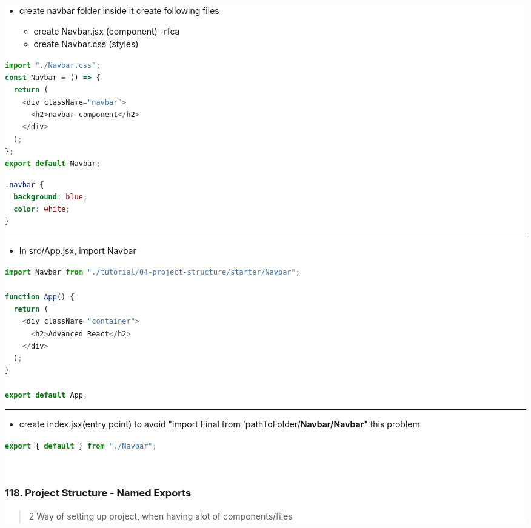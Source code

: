 - create navbar folder inside it create following files

  - create Navbar.jsx (component) -rfca
  - create Navbar.css (styles)

```js
import "./Navbar.css";
const Navbar = () => {
  return (
    <div className="navbar">
      <h2>navbar component</h2>
    </div>
  );
};
export default Navbar;
```

```css
.navbar {
  background: blue;
  color: white;
}
```

---

- In src/App.jsx, import Navbar

```js
import Navbar from "./tutorial/04-project-structure/starter/Navbar";

function App() {
  return (
    <div className="container">
      <h2>Advanced React</h2>
    </div>
  );
}

export default App;
```

---

- create index.jsx(entry point) to avoid "import Final from 'pathToFolder/**Navbar/Navbar**" this problem

```js
export { default } from "./Navbar";
```

<br>

### 118. Project Structure - Named Exports<a id='118'></a>

> 2 Way of setting up project, when having alot of components/files
